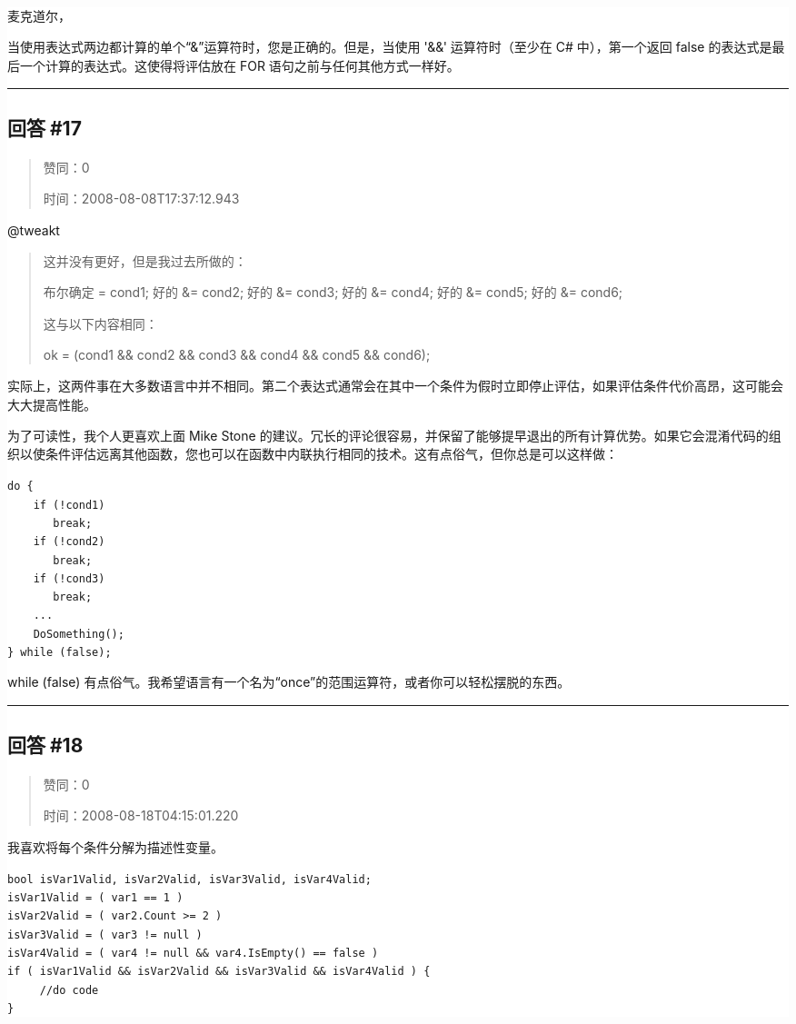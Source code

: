 麦克道尔，

当使用表达式两边都计算的单个“&”运算符时，您是正确的。但是，当使用 '&&' 运算符时（至少在 C# 中），第一个返回 false 的表达式是最后一个计算的表达式。这使得将评估放在 FOR 语句之前与任何其他方式一样好。

* * *

## 回答 #17

> 赞同：0
> 
> 时间：2008-08-08T17:37:12.943

@tweakt

> 这并没有更好，但是我过去所做的：
> 
> 布尔确定 = cond1; 好的 &= cond2; 好的 &= cond3; 好的 &= cond4; 好的 &= cond5; 好的 &= cond6;
> 
> 这与以下内容相同：
> 
> ok = (cond1 && cond2 && cond3 && cond4 && cond5 && cond6);

实际上，这两件事在大多数语言中并不相同。第二个表达式通常会在其中一个条件为假时立即停止评估，如果评估条件代价高昂，这可能会大大提高性能。

为了可读性，我个人更喜欢上面 Mike Stone 的建议。冗长的评论很容易，并保留了能够提早退出的所有计算优势。如果它会混淆代码的组织以使条件评估远离其他函数，您也可以在函数中内联执行相同的技术。这有点俗气，但你总是可以这样做：

```
do {
    if (!cond1)
       break;
    if (!cond2)
       break;
    if (!cond3)
       break;
    ...
    DoSomething();
} while (false); 
```

while (false) 有点俗气。我希望语言有一个名为“once”的范围运算符，或者你可以轻松摆脱的东西。

* * *

## 回答 #18

> 赞同：0
> 
> 时间：2008-08-18T04:15:01.220

我喜欢将每个条件分解为描述性变量。

```
bool isVar1Valid, isVar2Valid, isVar3Valid, isVar4Valid;
isVar1Valid = ( var1 == 1 )
isVar2Valid = ( var2.Count >= 2 )
isVar3Valid = ( var3 != null )
isVar4Valid = ( var4 != null && var4.IsEmpty() == false )
if ( isVar1Valid && isVar2Valid && isVar3Valid && isVar4Valid ) {
     //do code
} 
```
